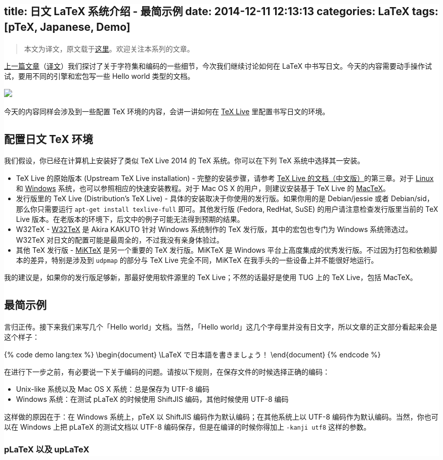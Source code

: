 title: 日文 LaTeX 系统介绍 - 最简示例
date: 2014-12-11 12:13:13
categories: LaTeX
tags: [pTeX, Japanese, Demo]
---

> 本文为译文，原文载于[这里](http://www.preining.info/blog/2014/12/writing-japanese-in-latex-part-3-simple-documents/)。欢迎关注本系列的文章。

[上一篇文章](http://www.preining.info/blog/2014/12/writing-japanese-in-latex-part-2-characters-and-encodings/)（[译文](http://liam0205.me/2014/12/08/ptex-intro-and-tutorial-02/)）我们探讨了关于字符集和编码的一些细节，今次我们继续讨论如何在 LaTeX 中书写日文。今天的内容需要动手操作试试，要用不同的引擎和宏包写一些 Hello world 类型的文档。

![](/images/pTeX-intro/nihongo-latex.jpg)

今天的内容同样会涉及到一些配置 TeX 环境的内容，会讲一讲如何在 [TeX Live](http://tug.org/texlive/) 里配置书写日文的环境。



## 配置日文 TeX 环境

我们假设，你已经在计算机上安装好了类似 TeX Live 2014 的 TeX 系统。你可以在下列 TeX 系统中选择其一安装。

* TeX Live 的原始版本 (Upstream TeX Live installation) - 完整的安装步骤，请参考 [TeX Live 的文档（中文版）](http://tug.org/texlive/doc/texlive-zh-cn/texlive-zh-cn.pdf)的第三章。对于 [Linux](http://tug.org/texlive/quickinstall.html) 和 [Windows](http://tug.org/texlive/windows.html) 系统，也可以参照相应的快速安装教程。对于 Mac OS X 的用户，则建议安装基于 TeX Live 的 [MacTeX](http://tug.org/mactex/)。
* 发行版里的 TeX Live (Distribution’s TeX Live) - 具体的安装取决于你使用的发行版。如果你用的是 Debian/jessie 或者 Debian/sid，那么你只需要运行 `apt-get install texlive-full` 即可。其他发行版 (Fedora, RedHat, SuSE) 的用户请注意检查发行版里当前的 TeX Live 版本。在老版本的环境下，后文中的例子可能无法得到预期的结果。
* W32TeX - [W32TeX](http://w32tex.org/index-zh.html) 是 Akira KAKUTO 针对 Windows 系统制作的 TeX 发行版，其中的宏包也专门为 Windows 系统筛选过。W32TeX 对日文的配置可能是最周全的，不过我没有亲身体验过。
* 其他 TeX 发行版 - [MiKTeX](http://miktex.org/) 是另一个重要的 TeX 发行版。MiKTeX 是 Windows 平台上高度集成的优秀发行版。不过因为打包和依赖脚本的差异，特别是涉及到 `udpmap` 的部分与 TeX Live 完全不同，MiKTeX 在我手头的一些设备上并不能很好地运行。

我的建议是，如果你的发行版足够新，那最好使用软件源里的 TeX Live；不然的话最好是使用 TUG 上的 TeX Live，包括 MacTeX。

## 最简示例

言归正传。接下来我们来写几个「Hello world」文档。当然，「Hello world」这几个字母里并没有日文字，所以文章的正文部分看起来会是这个样子：

{% code demo lang:tex %}
\begin{document}
\LaTeX で日本語を書きましょう！
\end{document}
{% endcode %}

在进行下一步之前，有必要说一下关于编码的问题。请按以下规则，在保存文件的时候选择正确的编码：

* Unix-like 系统以及 Mac OS X 系统：总是保存为 UTF-8 编码
* Windows 系统：在测试 pLaTeX 的时候使用 ShiftJIS 编码，其他时候使用 UTF-8 编码

这样做的原因在于：在 Windows 系统上，pTeX 以 ShiftJIS 编码作为默认编码；在其他系统上以 UTF-8 编码作为默认编码。当然，你也可以在 Windows 上把 pLaTeX 的测试文档以 UTF-8 编码保存，但是在编译的时候你得加上 `-kanji utf8` 这样的参数。

### pLaTeX 以及 upLaTeX
